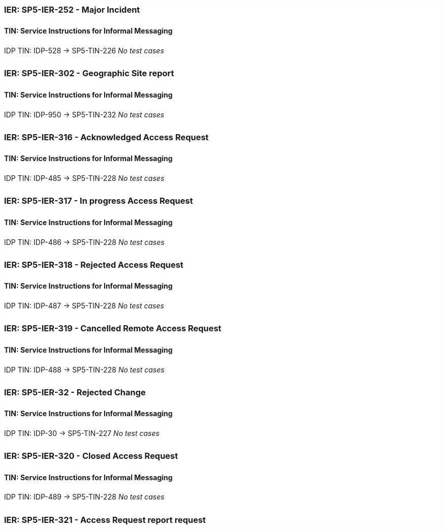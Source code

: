 ### IER: SP5-IER-252 - Major Incident

#### TIN: Service Instructions for Informal Messaging
IDP TIN: IDP-528 -> SP5-TIN-226
*No test cases*

### IER: SP5-IER-302 - Geographic Site report

#### TIN: Service Instructions for Informal Messaging
IDP TIN: IDP-950 -> SP5-TIN-232
*No test cases*

### IER: SP5-IER-316 - Acknowledged Access Request

#### TIN: Service Instructions for Informal Messaging
IDP TIN: IDP-485 -> SP5-TIN-228
*No test cases*

### IER: SP5-IER-317 - In progress Access Request

#### TIN: Service Instructions for Informal Messaging
IDP TIN: IDP-486 -> SP5-TIN-228
*No test cases*

### IER: SP5-IER-318 - Rejected Access Request

#### TIN: Service Instructions for Informal Messaging
IDP TIN: IDP-487 -> SP5-TIN-228
*No test cases*

### IER: SP5-IER-319 - Cancelled Remote Access Request

#### TIN: Service Instructions for Informal Messaging
IDP TIN: IDP-488 -> SP5-TIN-228
*No test cases*

### IER: SP5-IER-32 - Rejected Change

#### TIN: Service Instructions for Informal Messaging
IDP TIN: IDP-30 -> SP5-TIN-227
*No test cases*

### IER: SP5-IER-320 - Closed Access Request

#### TIN: Service Instructions for Informal Messaging
IDP TIN: IDP-489 -> SP5-TIN-228
*No test cases*

### IER: SP5-IER-321 - Access Request report request

